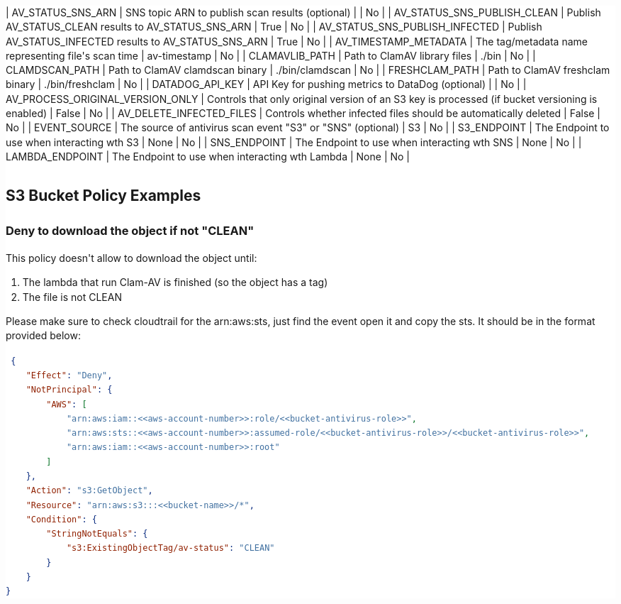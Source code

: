 | AV_STATUS_SNS_ARN | SNS topic ARN to publish scan results (optional) | | No |
| AV_STATUS_SNS_PUBLISH_CLEAN | Publish AV_STATUS_CLEAN results to AV_STATUS_SNS_ARN | True | No |
| AV_STATUS_SNS_PUBLISH_INFECTED | Publish AV_STATUS_INFECTED results to AV_STATUS_SNS_ARN | True | No |
| AV_TIMESTAMP_METADATA | The tag/metadata name representing file's scan time | av-timestamp | No |
| CLAMAVLIB_PATH | Path to ClamAV library files | ./bin | No |
| CLAMDSCAN_PATH | Path to ClamAV clamdscan binary | ./bin/clamdscan | No |
| FRESHCLAM_PATH | Path to ClamAV freshclam binary | ./bin/freshclam | No |
| DATADOG_API_KEY | API Key for pushing metrics to DataDog (optional) | | No |
| AV_PROCESS_ORIGINAL_VERSION_ONLY | Controls that only original version of an S3 key is processed (if bucket versioning is enabled) | False | No |
| AV_DELETE_INFECTED_FILES | Controls whether infected files should be automatically deleted | False | No |
| EVENT_SOURCE | The source of antivirus scan event "S3" or "SNS" (optional) | S3 | No |
| S3_ENDPOINT | The Endpoint to use when interacting wth S3 | None | No |
| SNS_ENDPOINT | The Endpoint to use when interacting wth SNS | None | No |
| LAMBDA_ENDPOINT | The Endpoint to use when interacting wth Lambda | None | No |

## S3 Bucket Policy Examples

### Deny to download the object if not "CLEAN"

This policy doesn't allow to download the object until:

1. The lambda that run Clam-AV is finished (so the object has a tag)
2. The file is not CLEAN

Please make sure to check cloudtrail for the arn:aws:sts, just find the event open it and copy the sts.
It should be in the format provided below:

```json
 {
    "Effect": "Deny",
    "NotPrincipal": {
        "AWS": [
            "arn:aws:iam::<<aws-account-number>>:role/<<bucket-antivirus-role>>",
            "arn:aws:sts::<<aws-account-number>>:assumed-role/<<bucket-antivirus-role>>/<<bucket-antivirus-role>>",
            "arn:aws:iam::<<aws-account-number>>:root"
        ]
    },
    "Action": "s3:GetObject",
    "Resource": "arn:aws:s3:::<<bucket-name>>/*",
    "Condition": {
        "StringNotEquals": {
            "s3:ExistingObjectTag/av-status": "CLEAN"
        }
    }
}
```
